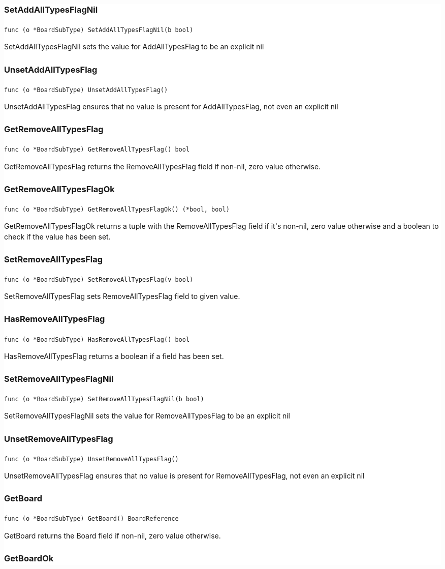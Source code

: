 ### SetAddAllTypesFlagNil

`func (o *BoardSubType) SetAddAllTypesFlagNil(b bool)`

 SetAddAllTypesFlagNil sets the value for AddAllTypesFlag to be an explicit nil

### UnsetAddAllTypesFlag
`func (o *BoardSubType) UnsetAddAllTypesFlag()`

UnsetAddAllTypesFlag ensures that no value is present for AddAllTypesFlag, not even an explicit nil
### GetRemoveAllTypesFlag

`func (o *BoardSubType) GetRemoveAllTypesFlag() bool`

GetRemoveAllTypesFlag returns the RemoveAllTypesFlag field if non-nil, zero value otherwise.

### GetRemoveAllTypesFlagOk

`func (o *BoardSubType) GetRemoveAllTypesFlagOk() (*bool, bool)`

GetRemoveAllTypesFlagOk returns a tuple with the RemoveAllTypesFlag field if it's non-nil, zero value otherwise
and a boolean to check if the value has been set.

### SetRemoveAllTypesFlag

`func (o *BoardSubType) SetRemoveAllTypesFlag(v bool)`

SetRemoveAllTypesFlag sets RemoveAllTypesFlag field to given value.

### HasRemoveAllTypesFlag

`func (o *BoardSubType) HasRemoveAllTypesFlag() bool`

HasRemoveAllTypesFlag returns a boolean if a field has been set.

### SetRemoveAllTypesFlagNil

`func (o *BoardSubType) SetRemoveAllTypesFlagNil(b bool)`

 SetRemoveAllTypesFlagNil sets the value for RemoveAllTypesFlag to be an explicit nil

### UnsetRemoveAllTypesFlag
`func (o *BoardSubType) UnsetRemoveAllTypesFlag()`

UnsetRemoveAllTypesFlag ensures that no value is present for RemoveAllTypesFlag, not even an explicit nil
### GetBoard

`func (o *BoardSubType) GetBoard() BoardReference`

GetBoard returns the Board field if non-nil, zero value otherwise.

### GetBoardOk
